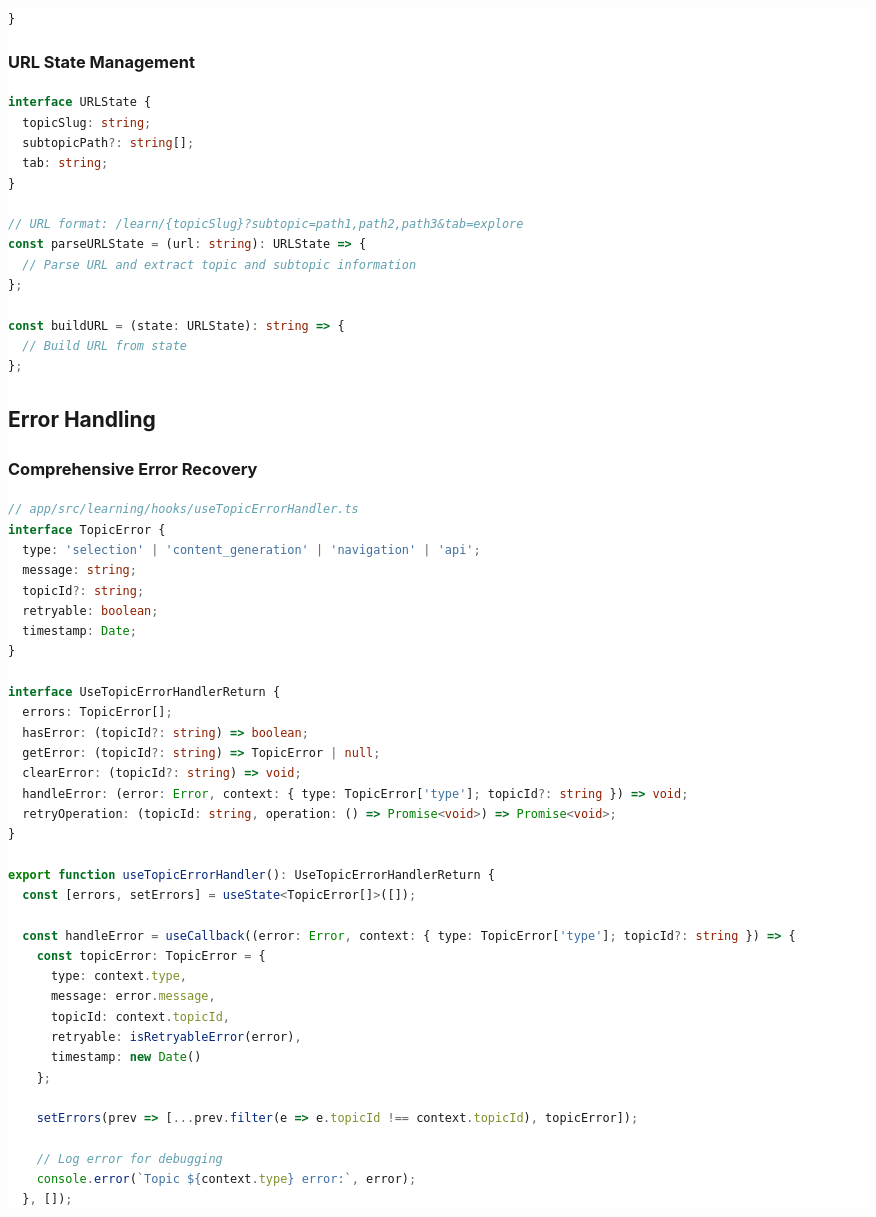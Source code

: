 ```typescript
}
```

### URL State Management

```typescript
interface URLState {
  topicSlug: string;
  subtopicPath?: string[];
  tab: string;
}

// URL format: /learn/{topicSlug}?subtopic=path1,path2,path3&tab=explore
const parseURLState = (url: string): URLState => {
  // Parse URL and extract topic and subtopic information
};

const buildURL = (state: URLState): string => {
  // Build URL from state
};
```

## Error Handling

### Comprehensive Error Recovery

```typescript
// app/src/learning/hooks/useTopicErrorHandler.ts
interface TopicError {
  type: 'selection' | 'content_generation' | 'navigation' | 'api';
  message: string;
  topicId?: string;
  retryable: boolean;
  timestamp: Date;
}

interface UseTopicErrorHandlerReturn {
  errors: TopicError[];
  hasError: (topicId?: string) => boolean;
  getError: (topicId?: string) => TopicError | null;
  clearError: (topicId?: string) => void;
  handleError: (error: Error, context: { type: TopicError['type']; topicId?: string }) => void;
  retryOperation: (topicId: string, operation: () => Promise<void>) => Promise<void>;
}

export function useTopicErrorHandler(): UseTopicErrorHandlerReturn {
  const [errors, setErrors] = useState<TopicError[]>([]);
  
  const handleError = useCallback((error: Error, context: { type: TopicError['type']; topicId?: string }) => {
    const topicError: TopicError = {
      type: context.type,
      message: error.message,
      topicId: context.topicId,
      retryable: isRetryableError(error),
      timestamp: new Date()
    };
    
    setErrors(prev => [...prev.filter(e => e.topicId !== context.topicId), topicError]);
    
    // Log error for debugging
    console.error(`Topic ${context.type} error:`, error);
  }, []);
```